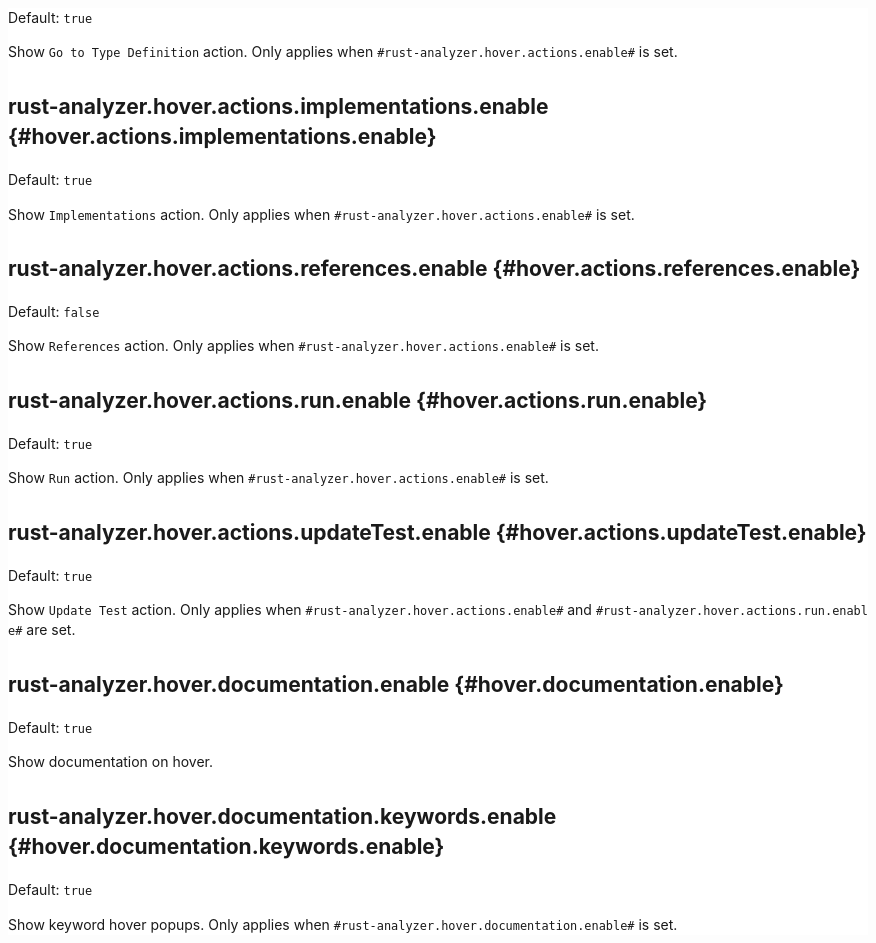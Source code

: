 Default: `true`

Show `Go to Type Definition` action. Only applies when
`#rust-analyzer.hover.actions.enable#` is set.


## rust-analyzer.hover.actions.implementations.enable {#hover.actions.implementations.enable}

Default: `true`

Show `Implementations` action. Only applies when `#rust-analyzer.hover.actions.enable#`
is set.


## rust-analyzer.hover.actions.references.enable {#hover.actions.references.enable}

Default: `false`

Show `References` action. Only applies when `#rust-analyzer.hover.actions.enable#` is
set.


## rust-analyzer.hover.actions.run.enable {#hover.actions.run.enable}

Default: `true`

Show `Run` action. Only applies when `#rust-analyzer.hover.actions.enable#` is set.


## rust-analyzer.hover.actions.updateTest.enable {#hover.actions.updateTest.enable}

Default: `true`

Show `Update Test` action. Only applies when `#rust-analyzer.hover.actions.enable#` and
`#rust-analyzer.hover.actions.run.enable#` are set.


## rust-analyzer.hover.documentation.enable {#hover.documentation.enable}

Default: `true`

Show documentation on hover.


## rust-analyzer.hover.documentation.keywords.enable {#hover.documentation.keywords.enable}

Default: `true`

Show keyword hover popups. Only applies when
`#rust-analyzer.hover.documentation.enable#` is set.
